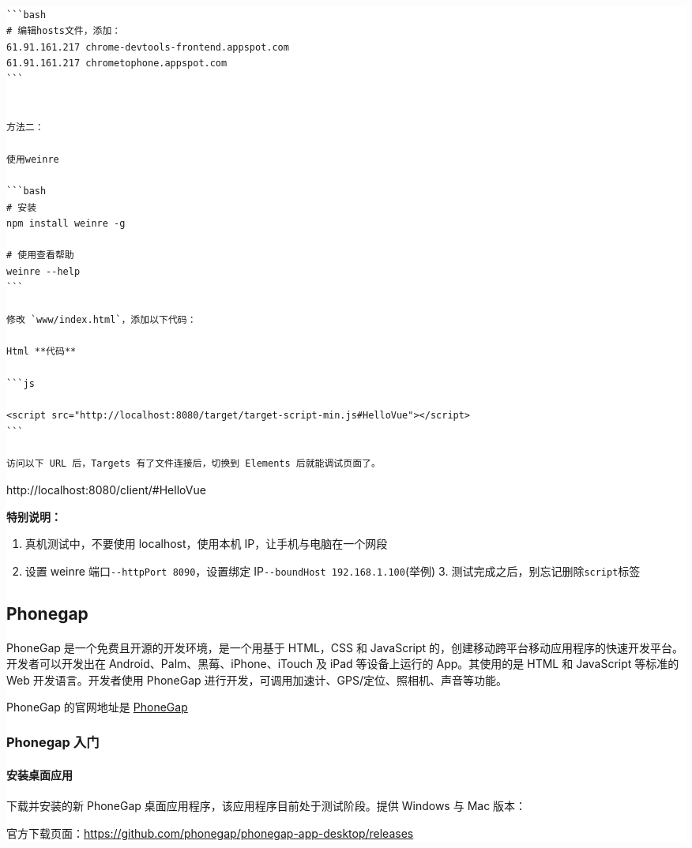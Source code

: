     ```bash
    # 编辑hosts文件，添加：
    61.91.161.217 chrome-devtools-frontend.appspot.com
    61.91.161.217 chrometophone.appspot.com
    ```


    方法二：

    使用weinre

    ```bash
    # 安装
    npm install weinre -g

    # 使用查看帮助
    weinre --help
    ```

    修改 `www/index.html`，添加以下代码：

    Html **代码**

    ```js

    <script src="http://localhost:8080/target/target-script-min.js#HelloVue"></script>
    ```

    访问以下 URL 后，Targets 有了文件连接后，切换到 Elements 后就能调试页面了。

http://localhost:8080/client/#HelloVue
  
 **特别说明：**
  
 1. 真机测试中，不要使用 localhost，使用本机 IP，让手机与电脑在一个网段

2. 设置 weinre 端口`--httpPort 8090`，设置绑定 IP`--boundHost 192.168.1.100`(举例)
   3. 测试完成之后，别忘记删除`script`标签

## Phonegap

PhoneGap 是一个免费且开源的开发环境，是一个用基于 HTML，CSS 和 JavaScript 的，创建移动跨平台移动应用程序的快速开发平台。开发者可以开发出在 Android、Palm、黑莓、iPhone、iTouch 及 iPad 等设备上运行的 App。其使用的是 HTML 和 JavaScript 等标准的 Web 开发语言。开发者使用 PhoneGap 进行开发，可调用加速计、GPS/定位、照相机、声音等功能。

PhoneGap 的官网地址是 [PhoneGap](https://phonegap.com/)

### Phonegap 入门

#### 安装桌面应用

下载并安装的新 PhoneGap 桌面应用程序，该应用程序目前处于测试阶段。提供 Windows 与 Mac 版本：

官方下载页面：https://github.com/phonegap/phonegap-app-desktop/releases
